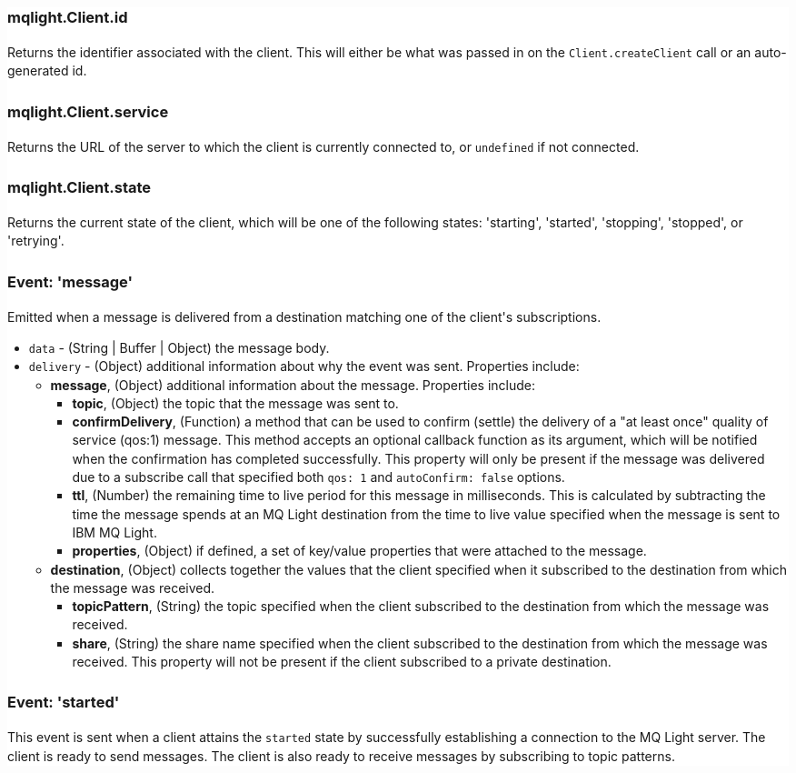 ### mqlight.Client.id

Returns the identifier associated with the client. This will either be what
was passed in on the `Client.createClient` call or an auto-generated id.

### mqlight.Client.service

Returns the URL of the server to which the client is currently connected
to, or `undefined` if not connected.

### mqlight.Client.state

Returns the current state of the client, which will be one of the following states:
'starting', 'started', 'stopping', 'stopped', or 'retrying'.

### Event: 'message'

Emitted when a message is delivered from a destination matching one of the
client's subscriptions.

* `data` - (String | Buffer | Object) the message body.
* `delivery` - (Object) additional information about why the event was sent.
  Properties include:
  * **message**, (Object) additional information about the message.  Properties
    include:
    * **topic**, (Object) the topic that the message was sent to.
    * **confirmDelivery**, (Function) a method that can be used to confirm
      (settle) the delivery of a "at least once" quality of service (qos:1)
      message. This method accepts an optional callback function as its
      argument, which will be notified when the confirmation has completed
      successfully. This property will only be present if the message was
      delivered due to a subscribe call that specified both `qos: 1` and
      `autoConfirm: false` options.
    * **ttl**, (Number) the remaining time to live period for this message in
      milliseconds. This is calculated by subtracting the time the message
      spends at an MQ Light destination from the time to live value specified
      when the message is sent to IBM MQ Light.
    * **properties**, (Object) if defined, a set of key/value properties that
      were attached to the message.
  * **destination**, (Object) collects together the values that the client
    specified when it subscribed to the destination from which the message
    was received.
    * **topicPattern**, (String) the topic specified when the client subscribed
      to the destination from which the message was received.
    * **share**, (String) the share name specified when the client subscribed
      to the destination from which the message was received. This property
      will not be present if the client subscribed to a private destination.

### Event: 'started'

This event is sent when a client attains the `started` state by successfully
establishing a connection to the MQ Light server. The client is ready to send
messages. The client is also ready to receive messages by subscribing to topic
patterns.
